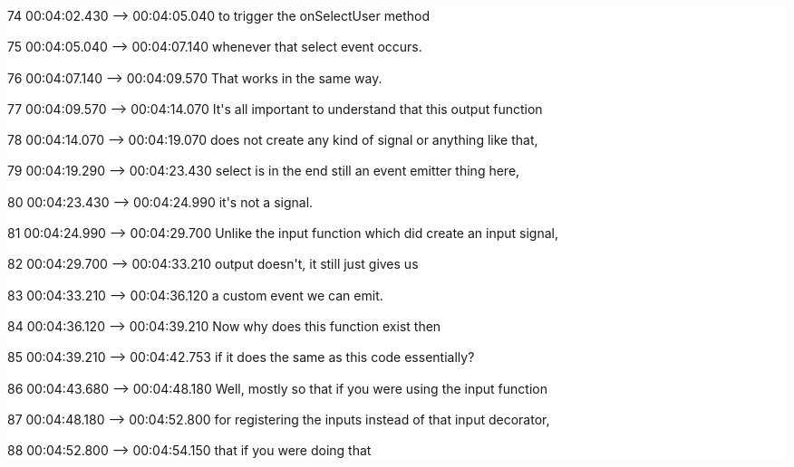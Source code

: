 74
00:04:02.430 --> 00:04:05.040
to trigger the onSelectUser method

75
00:04:05.040 --> 00:04:07.140
whenever that select event occurs.

76
00:04:07.140 --> 00:04:09.570
That works in the same way.

77
00:04:09.570 --> 00:04:14.070
It's all important to understand that this output function

78
00:04:14.070 --> 00:04:19.070
does not create any kind of signal or anything like that,

79
00:04:19.290 --> 00:04:23.430
select is in the end still an event emitter thing here,

80
00:04:23.430 --> 00:04:24.990
it's not a signal.

81
00:04:24.990 --> 00:04:29.700
Unlike the input function which did create an input signal,

82
00:04:29.700 --> 00:04:33.210
output doesn't, it still just gives us

83
00:04:33.210 --> 00:04:36.120
a custom event we can emit.

84
00:04:36.120 --> 00:04:39.210
Now why does this function exist then

85
00:04:39.210 --> 00:04:42.753
if it does the same as this code essentially?

86
00:04:43.680 --> 00:04:48.180
Well, mostly so that if you were using the input function

87
00:04:48.180 --> 00:04:52.800
for registering the inputs instead of that input decorator,

88
00:04:52.800 --> 00:04:54.150
that if you were doing that
